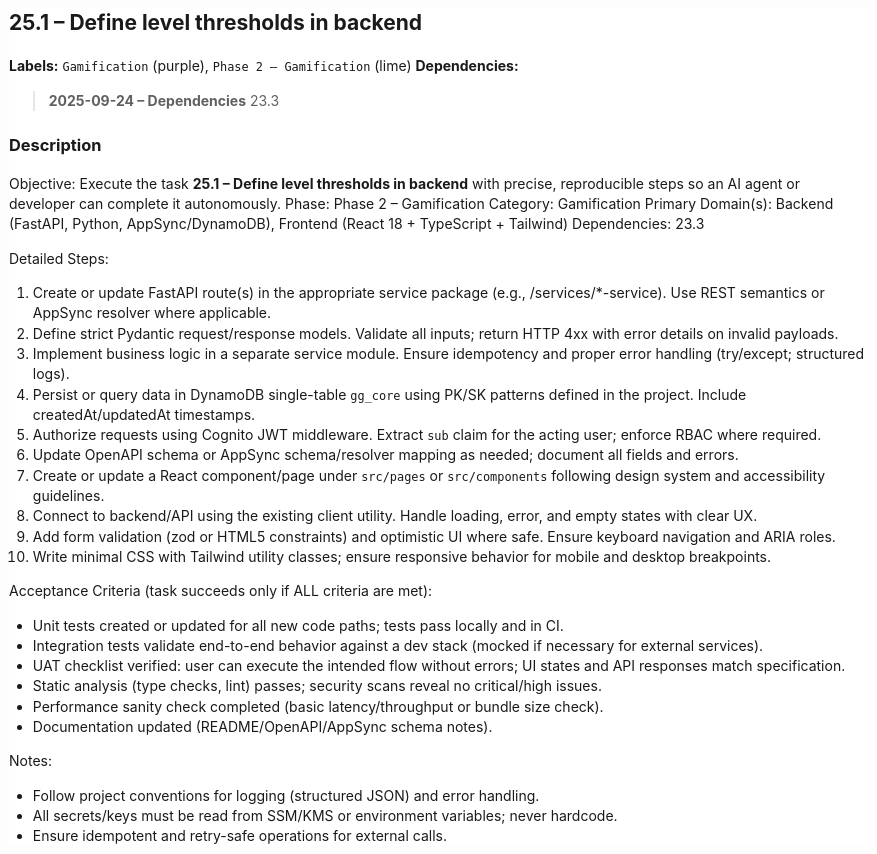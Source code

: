 
## 25.1 – Define level thresholds in backend
**Labels:** `Gamification` (purple), `Phase 2 – Gamification` (lime)
**Dependencies:**

> **2025-09-24 – Dependencies**
> 23.3

### Description
Objective: Execute the task **25.1 – Define level thresholds in backend** with precise, reproducible steps so an AI agent or developer can complete it autonomously.
Phase: Phase 2 – Gamification
Category: Gamification
Primary Domain(s): Backend (FastAPI, Python, AppSync/DynamoDB), Frontend (React 18 + TypeScript + Tailwind)
Dependencies: 23.3

Detailed Steps:
1. Create or update FastAPI route(s) in the appropriate service package (e.g., /services/*-service). Use REST semantics or AppSync resolver where applicable.
2. Define strict Pydantic request/response models. Validate all inputs; return HTTP 4xx with error details on invalid payloads.
3. Implement business logic in a separate service module. Ensure idempotency and proper error handling (try/except; structured logs).
4. Persist or query data in DynamoDB single-table `gg_core` using PK/SK patterns defined in the project. Include createdAt/updatedAt timestamps.
5. Authorize requests using Cognito JWT middleware. Extract `sub` claim for the acting user; enforce RBAC where required.
6. Update OpenAPI schema or AppSync schema/resolver mapping as needed; document all fields and errors.
7. Create or update a React component/page under `src/pages` or `src/components` following design system and accessibility guidelines.
8. Connect to backend/API using the existing client utility. Handle loading, error, and empty states with clear UX.
9. Add form validation (zod or HTML5 constraints) and optimistic UI where safe. Ensure keyboard navigation and ARIA roles.
10. Write minimal CSS with Tailwind utility classes; ensure responsive behavior for mobile and desktop breakpoints.

Acceptance Criteria (task succeeds only if ALL criteria are met):
- Unit tests created or updated for all new code paths; tests pass locally and in CI.
- Integration tests validate end-to-end behavior against a dev stack (mocked if necessary for external services).
- UAT checklist verified: user can execute the intended flow without errors; UI states and API responses match specification.
- Static analysis (type checks, lint) passes; security scans reveal no critical/high issues.
- Performance sanity check completed (basic latency/throughput or bundle size check).
- Documentation updated (README/OpenAPI/AppSync schema notes).

Notes:
- Follow project conventions for logging (structured JSON) and error handling.
- All secrets/keys must be read from SSM/KMS or environment variables; never hardcode.
- Ensure idempotent and retry-safe operations for external calls.
